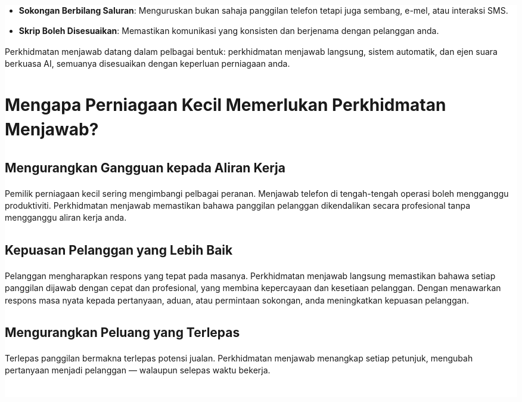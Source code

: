 - **Sokongan Berbilang Saluran**: Menguruskan bukan sahaja panggilan telefon tetapi juga sembang, e-mel, atau interaksi SMS.

- **Skrip Boleh Disesuaikan**: Memastikan komunikasi yang konsisten dan berjenama dengan pelanggan anda.

Perkhidmatan menjawab datang dalam pelbagai bentuk: perkhidmatan menjawab langsung, sistem automatik, dan ejen suara berkuasa AI, semuanya disesuaikan dengan keperluan perniagaan anda.

# Mengapa Perniagaan Kecil Memerlukan Perkhidmatan Menjawab?


## Mengurangkan Gangguan kepada Aliran Kerja

Pemilik perniagaan kecil sering mengimbangi pelbagai peranan. Menjawab telefon di tengah-tengah operasi boleh mengganggu produktiviti. Perkhidmatan menjawab memastikan bahawa panggilan pelanggan dikendalikan secara profesional tanpa mengganggu aliran kerja anda.

## Kepuasan Pelanggan yang Lebih Baik

Pelanggan mengharapkan respons yang tepat pada masanya. Perkhidmatan menjawab langsung memastikan bahawa setiap panggilan dijawab dengan cepat dan profesional, yang membina kepercayaan dan kesetiaan pelanggan. Dengan menawarkan respons masa nyata kepada pertanyaan, aduan, atau permintaan sokongan, anda meningkatkan kepuasan pelanggan.

## Mengurangkan Peluang yang Terlepas

Terlepas panggilan bermakna terlepas potensi jualan. Perkhidmatan menjawab menangkap setiap petunjuk, mengubah pertanyaan menjadi pelanggan — walaupun selepas waktu bekerja.

<br/>

<center>